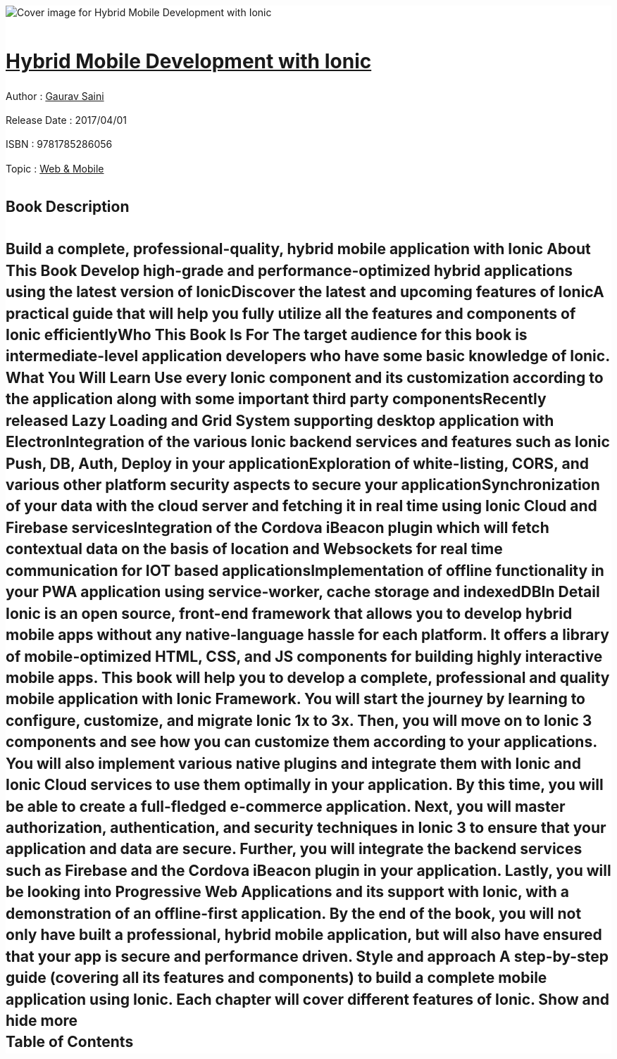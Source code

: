 ![Cover image for Hybrid Mobile Development with Ionic](https://imgdetail.ebookreading.net/cover/cover/web_mobile/EB9781785286056.jpg)

[Hybrid Mobile Development with Ionic](https://ebookreading.net/view/book/Hybrid+Mobile+Development+with+Ionic-EB9781785286056_1.html "Hybrid Mobile Development with Ionic")
====================================================================================================================

Author : [Gaurav Saini](https://ebookreading.net/search/author/Gaurav+Saini)

Release Date : 2017/04/01

ISBN : 9781785286056

Topic : [Web & Mobile](https://ebookreading.net/search/category/web-mobile)

Book Description
-----------------

 Build a complete, professional-quality, hybrid mobile application with Ionic
About This Book
Develop high-grade and performance-optimized hybrid applications using the latest version of IonicDiscover the latest and upcoming features of IonicA practical guide that will help you fully utilize all the features and components of Ionic efficientlyWho This Book Is For
The target audience for this book is intermediate-level application developers who have some basic knowledge of Ionic.
What You Will Learn
Use every Ionic component and its customization according to the application along with some important third party componentsRecently released Lazy Loading and Grid System supporting desktop application with ElectronIntegration of the various Ionic backend services and features such as Ionic Push, DB, Auth, Deploy in your applicationExploration of white-listing, CORS, and various other platform security aspects to secure your applicationSynchronization of your data with the cloud server and fetching it in real time using Ionic Cloud and Firebase servicesIntegration of the Cordova iBeacon plugin which will fetch contextual data on the basis of location and Websockets for real time communication for IOT based applicationsImplementation of offline functionality in your PWA application using service-worker, cache storage and indexedDBIn Detail
Ionic is an open source, front-end framework that allows you to develop hybrid mobile apps without any native-language hassle for each platform. It offers a library of mobile-optimized HTML, CSS, and JS components for building highly interactive mobile apps.
This book will help you to develop a complete, professional and quality mobile application with Ionic Framework. You will start the journey by learning to configure, customize, and migrate Ionic 1x to 3x. Then, you will move on to Ionic 3 components and see how you can customize them according to your applications. You will also implement various native plugins and integrate them with Ionic and Ionic Cloud services to use them optimally in your application. By this time, you will be able to create a full-fledged e-commerce application. Next, you will master authorization, authentication, and security techniques in Ionic 3 to ensure that your application and data are secure. Further, you will integrate the backend services such as Firebase and the Cordova iBeacon plugin in your application. Lastly, you will be looking into Progressive Web Applications and its support with Ionic, with a demonstration of an offline-first application.
By the end of the book, you will not only have built a professional, hybrid mobile application, but will also have ensured that your app is secure and performance driven.
Style and approach
A step-by-step guide (covering all its features and components) to build a complete mobile application using Ionic. Each chapter will cover different features of Ionic.
        Show and hide more                
Table of Contents
-----------------
